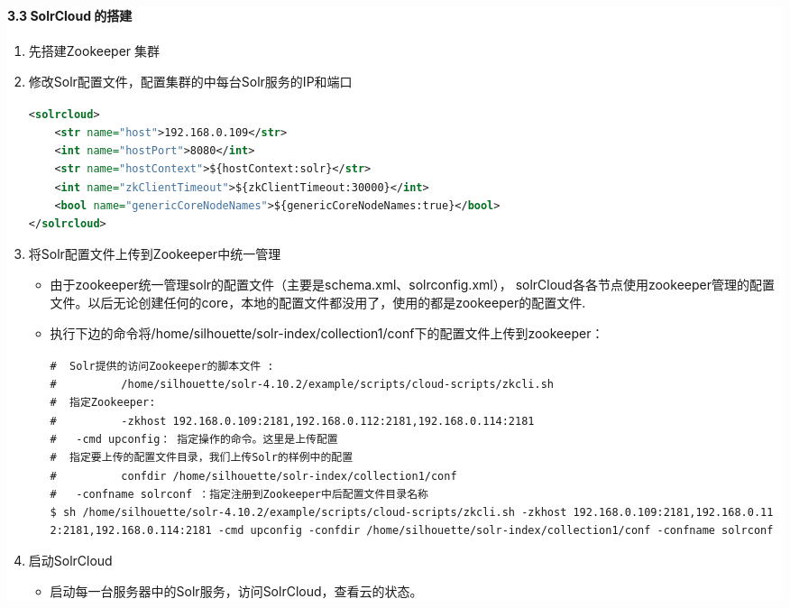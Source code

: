 #### 3.3 SolrCloud 的搭建

1. 先搭建Zookeeper 集群

2. 修改Solr配置文件，配置集群的中每台Solr服务的IP和端口

   ```xml
   <solrcloud>
       <str name="host">192.168.0.109</str>
       <int name="hostPort">8080</int>
       <str name="hostContext">${hostContext:solr}</str>
       <int name="zkClientTimeout">${zkClientTimeout:30000}</int>
       <bool name="genericCoreNodeNames">${genericCoreNodeNames:true}</bool>
   </solrcloud>
   ```

3. 将Solr配置文件上传到Zookeeper中统一管理

   * 由于zookeeper统一管理solr的配置文件（主要是schema.xml、solrconfig.xml）， solrCloud各各节点使用zookeeper管理的配置文件。以后无论创建任何的core，本地的配置文件都没用了，使用的都是zookeeper的配置文件.

   * 执行下边的命令将/home/silhouette/solr-index/collection1/conf下的配置文件上传到zookeeper：

     ```shell
     #  Solr提供的访问Zookeeper的脚本文件 :
     #			/home/silhouette/solr-4.10.2/example/scripts/cloud-scripts/zkcli.sh  
     #  指定Zookeeper:  
     #			-zkhost 192.168.0.109:2181,192.168.0.112:2181,192.168.0.114:2181  
     #   -cmd upconfig： 指定操作的命令。这里是上传配置
     #  指定要上传的配置文件目录，我们上传Solr的样例中的配置
     #  		confdir /home/silhouette/solr-index/collection1/conf
     #   -confname solrconf ：指定注册到Zookeeper中后配置文件目录名称
     $ sh /home/silhouette/solr-4.10.2/example/scripts/cloud-scripts/zkcli.sh -zkhost 192.168.0.109:2181,192.168.0.112:2181,192.168.0.114:2181 -cmd upconfig -confdir /home/silhouette/solr-index/collection1/conf -confname solrconf
     ```

4. 启动SolrCloud

   * 启动每一台服务器中的Solr服务，访问SolrCloud，查看云的状态。
